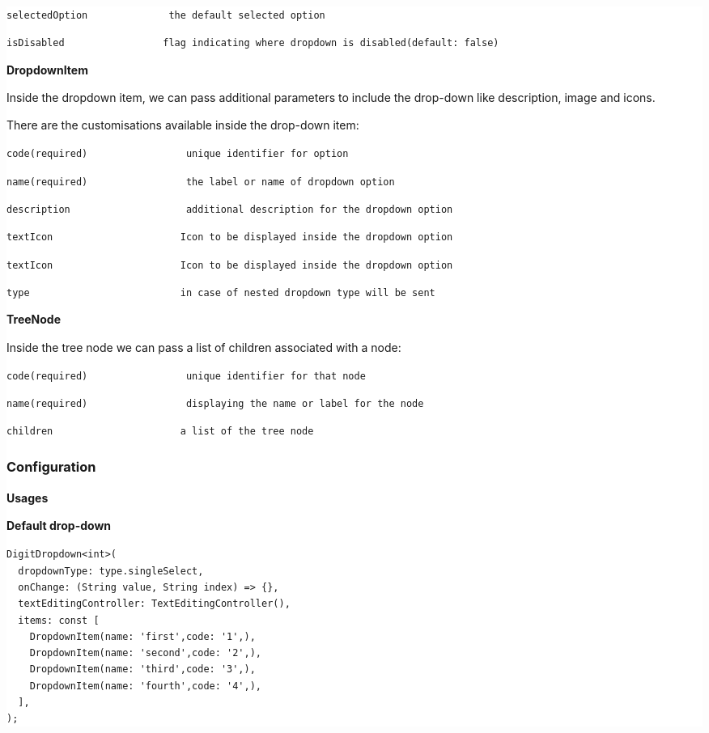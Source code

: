 ```
selectedOption              the default selected option
```

```
isDisabled                 flag indicating where dropdown is disabled(default: false)
```

**DropdownItem**

Inside the dropdown item, we can pass additional parameters to include the drop-down like description, image and icons.

There are the customisations available inside the drop-down item:

```
code(required)                 unique identifier for option
```

```
name(required)                 the label or name of dropdown option
```

```
description                    additional description for the dropdown option
```

```
textIcon                      Icon to be displayed inside the dropdown option
```

```
textIcon                      Icon to be displayed inside the dropdown option
```

```
type                          in case of nested dropdown type will be sent
```

**TreeNode**

Inside the tree node we can pass a list of children associated with a node:

```
code(required)                 unique identifier for that node
```

```
name(required)                 displaying the name or label for the node
```

```
children                      a list of the tree node
```

### **Configuration**

**Usages**

**Default drop-down**

```
DigitDropdown<int>(
  dropdownType: type.singleSelect,
  onChange: (String value, String index) => {},
  textEditingController: TextEditingController(),
  items: const [
    DropdownItem(name: 'first',code: '1',),
    DropdownItem(name: 'second',code: '2',),
    DropdownItem(name: 'third',code: '3',),
    DropdownItem(name: 'fourth',code: '4',),
  ],
);
```

